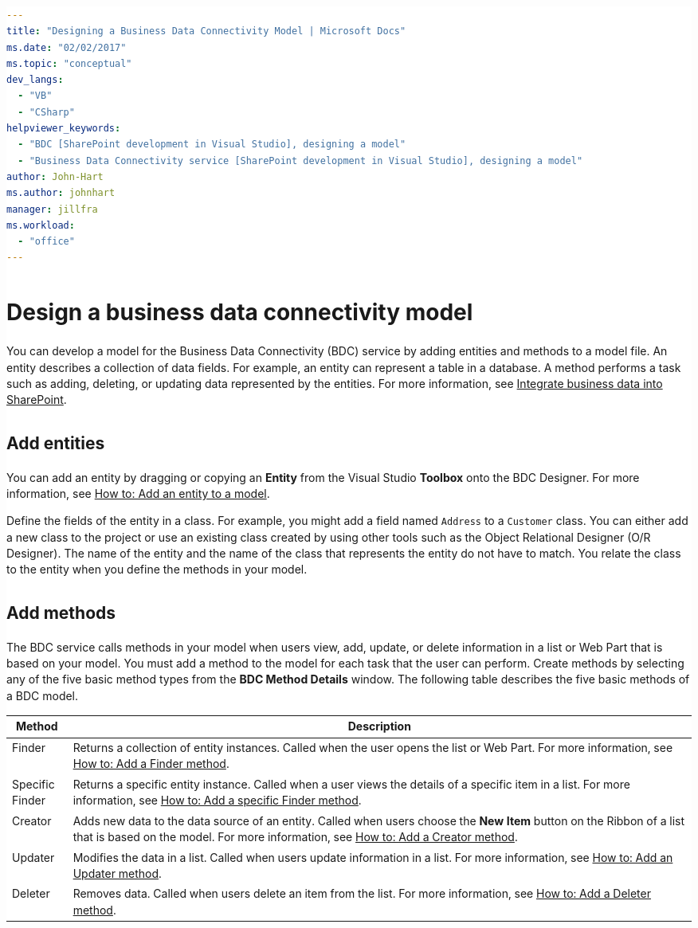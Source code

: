 ```yaml
---
title: "Designing a Business Data Connectivity Model | Microsoft Docs"
ms.date: "02/02/2017"
ms.topic: "conceptual"
dev_langs:
  - "VB"
  - "CSharp"
helpviewer_keywords:
  - "BDC [SharePoint development in Visual Studio], designing a model"
  - "Business Data Connectivity service [SharePoint development in Visual Studio], designing a model"
author: John-Hart
ms.author: johnhart
manager: jillfra
ms.workload:
  - "office"
---
```

# Design a business data connectivity model
  You can develop a model for the Business Data Connectivity (BDC) service by adding entities and methods to a model file. An entity describes a collection of data fields. For example, an entity can represent a table in a database. A method performs a task such as adding, deleting, or updating data represented by the entities. For more information, see [Integrate business data into SharePoint](../sharepoint/integrating-business-data-into-sharepoint.md).

## Add entities
 You can add an entity by dragging or copying an **Entity** from the Visual Studio **Toolbox** onto the BDC Designer. For more information, see [How to: Add an entity to a model](../sharepoint/how-to-add-an-entity-to-a-model.md).

 Define the fields of the entity in a class. For example, you might add a field named `Address` to a `Customer` class. You can either add a new class to the project or use an existing class created by using other tools such as the Object Relational Designer (O/R Designer). The name of the entity and the name of the class that represents the entity do not have to match. You relate the class to the entity when you define the methods in your model.

## Add methods
 The BDC service calls methods in your model when users view, add, update, or delete information in a list or Web Part that is based on your model. You must add a method to the model for each task that the user can perform. Create methods by selecting any of the five basic method types from the **BDC Method Details** window. The following table describes the five basic methods of a BDC model.

|Method|Description|
|------------|-----------------|
|Finder|Returns a collection of entity instances. Called when the user opens the list or Web Part. For more information, see [How to: Add a Finder method](../sharepoint/how-to-add-a-finder-method.md).|
|Specific Finder|Returns a specific entity instance. Called when a user views the details of a specific item in a list. For more information, see [How to: Add a specific Finder method](../sharepoint/how-to-add-a-specific-finder-method.md).|
|Creator|Adds new data to the data source of an entity. Called when users choose the **New Item** button on the Ribbon of a list that is based on the model. For more information, see [How to: Add a Creator method](../sharepoint/how-to-add-a-creator-method.md).|
|Updater|Modifies the data in a list. Called when users update information in a list. For more information, see [How to: Add an Updater method](../sharepoint/how-to-add-an-updater-method.md).|
|Deleter|Removes data. Called when users delete an item from the list. For more information, see [How to: Add a Deleter method](../sharepoint/how-to-add-a-deleter-method.md).|
